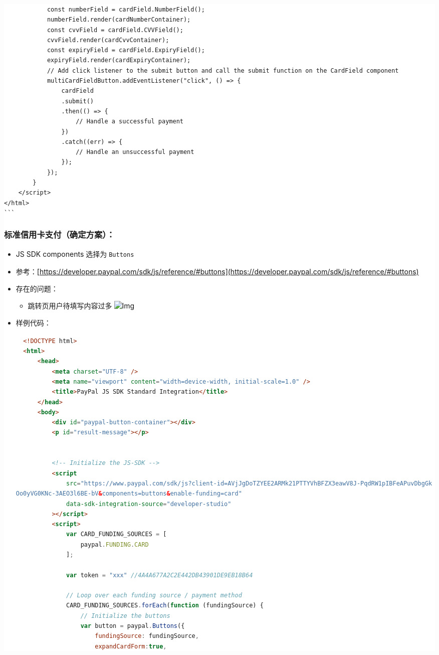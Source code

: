                 const numberField = cardField.NumberField();
                numberField.render(cardNumberContainer);
                const cvvField = cardField.CVVField();
                cvvField.render(cardCvvContainer);
                const expiryField = cardField.ExpiryField();
                expiryField.render(cardExpiryContainer);
                // Add click listener to the submit button and call the submit function on the CardField component
                multiCardFieldButton.addEventListener("click", () => {
                    cardField
                    .submit()
                    .then(() => {
                        // Handle a successful payment
                    })
                    .catch((err) => {
                        // Handle an unsuccessful payment
                    });
                });
            }
        </script>
    </html>
    ```

### 标准信用卡支付（确定方案）：
* JS SDK components 选择为 `Buttons`
* 参考：[https://developer.paypal.com/sdk/js/reference/#buttons](https://developer.paypal.com/sdk/js/reference/#buttons)
* 存在的问题：
    * 跳转页用户待填写内容过多
      ![Img](https://raw.staticdn.net/Navyum/imgbed/pic/IMG/b55ddffd98683307a4e70f5dfd4a4d22.png)

* 样例代码：
  ```html
    <!DOCTYPE html>
    <html>
        <head>
            <meta charset="UTF-8" />
            <meta name="viewport" content="width=device-width, initial-scale=1.0" />
            <title>PayPal JS SDK Standard Integration</title>
        </head>
        <body>
            <div id="paypal-button-container"></div>
            <p id="result-message"></p>

            
            <!-- Initialize the JS-SDK -->
            <script
                src="https://www.paypal.com/sdk/js?client-id=AVjJgDoTZYEE2ARMk21PTTYVhBFZX3eawV8J-PqdRW1pIBFeAPuvDbgGkOo0yVG0KNc-3AEO3l6BE-bV&components=buttons&enable-funding=card"
                data-sdk-integration-source="developer-studio"
            ></script>
            <script>
                var CARD_FUNDING_SOURCES = [
                    paypal.FUNDING.CARD
                ];

                var token = "xxx" //4A4A677A2C2E442DB43901DE9EB18B64

                // Loop over each funding source / payment method
                CARD_FUNDING_SOURCES.forEach(function (fundingSource) {
                    // Initialize the buttons
                    var button = paypal.Buttons({
                        fundingSource: fundingSource,
                        expandCardForm:true,
  ```